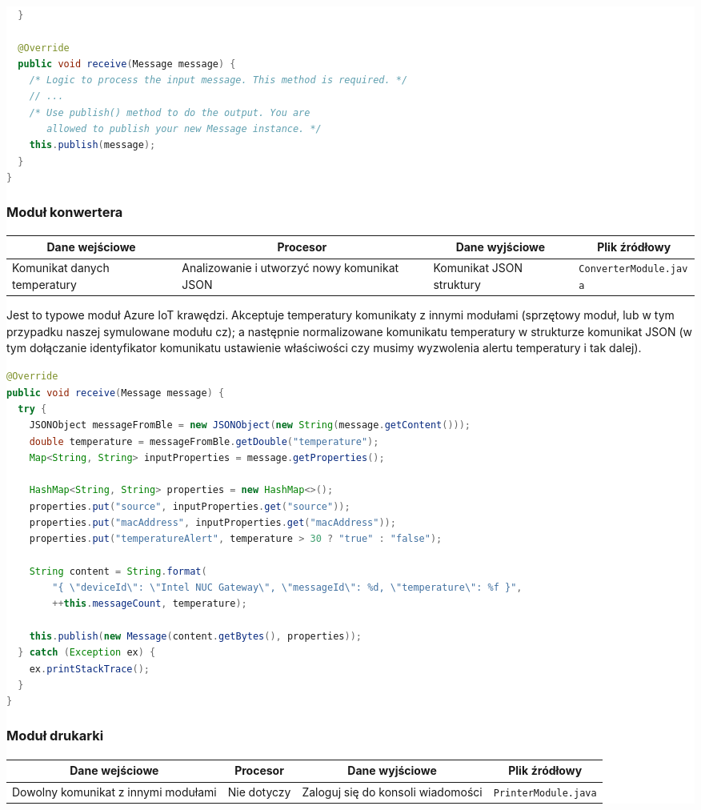 ```java
  }

  @Override
  public void receive(Message message) {
    /* Logic to process the input message. This method is required. */
    // ...
    /* Use publish() method to do the output. You are
       allowed to publish your new Message instance. */
    this.publish(message);
  }
}
```

### <a name="converter-module"></a>Moduł konwertera

| Dane wejściowe                    | Procesor                              | Dane wyjściowe                 | Plik źródłowy            |
| ------------------------ | -------------------------------------- | ---------------------- | ---------------------- |
| Komunikat danych temperatury | Analizowanie i utworzyć nowy komunikat JSON | Komunikat JSON struktury | `ConverterModule.java` |

Jest to typowe moduł Azure IoT krawędzi. Akceptuje temperatury komunikaty z innymi modułami (sprzętowy moduł, lub w tym przypadku naszej symulowane modułu cz); a następnie normalizowane komunikatu temperatury w strukturze komunikat JSON (w tym dołączanie identyfikator komunikatu ustawienie właściwości czy musimy wyzwolenia alertu temperatury i tak dalej).

```java
@Override
public void receive(Message message) {
  try {
    JSONObject messageFromBle = new JSONObject(new String(message.getContent()));
    double temperature = messageFromBle.getDouble("temperature");
    Map<String, String> inputProperties = message.getProperties();

    HashMap<String, String> properties = new HashMap<>();
    properties.put("source", inputProperties.get("source"));
    properties.put("macAddress", inputProperties.get("macAddress"));
    properties.put("temperatureAlert", temperature > 30 ? "true" : "false");

    String content = String.format(
        "{ \"deviceId\": \"Intel NUC Gateway\", \"messageId\": %d, \"temperature\": %f }",
        ++this.messageCount, temperature);

    this.publish(new Message(content.getBytes(), properties));
  } catch (Exception ex) {
    ex.printStackTrace();
  }
}
```

### <a name="printer-module"></a>Moduł drukarki

| Dane wejściowe                          | Procesor | Dane wyjściowe                     | Plik źródłowy          |
| ------------------------------ | --------- | -------------------------- | -------------------- |
| Dowolny komunikat z innymi modułami | Nie dotyczy       | Zaloguj się do konsoli wiadomości | `PrinterModule.java` |
